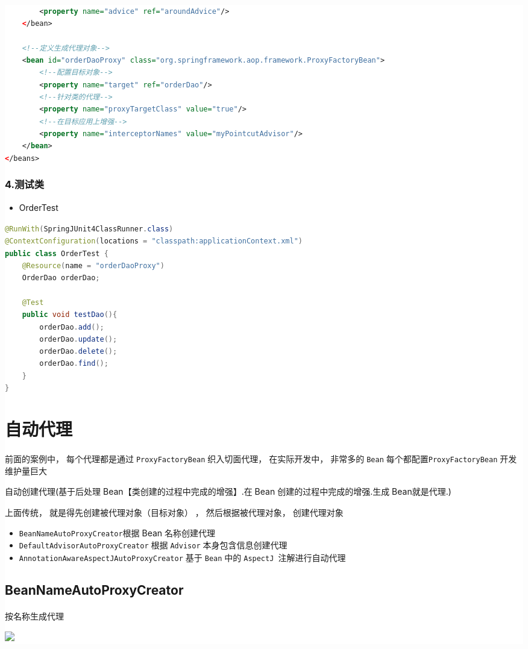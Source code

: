 ```xml
        <property name="advice" ref="aroundAdvice"/>
    </bean>

    <!--定义生成代理对象-->
    <bean id="orderDaoProxy" class="org.springframework.aop.framework.ProxyFactoryBean">
        <!--配置目标对象-->
        <property name="target" ref="orderDao"/>
        <!--针对类的代理-->
        <property name="proxyTargetClass" value="true"/>
        <!--在目标应用上增强-->
        <property name="interceptorNames" value="myPointcutAdvisor"/>
    </bean>
</beans>
```

### 4.测试类
- OrderTest
```java
@RunWith(SpringJUnit4ClassRunner.class)
@ContextConfiguration(locations = "classpath:applicationContext.xml")
public class OrderTest {
    @Resource(name = "orderDaoProxy")
    OrderDao orderDao;

    @Test
    public void testDao(){
        orderDao.add();
        orderDao.update();
        orderDao.delete();
        orderDao.find();
    }
}
```

# 自动代理

前面的案例中， 每个代理都是通过 `ProxyFactoryBean` 织入切面代理， 在实际开发中， 非常多的 `Bean` 每个都配置`ProxyFactoryBean` 开发维护量巨大

自动创建代理(基于后处理 Bean【类创建的过程中完成的增强】.在 Bean 创建的过程中完成的增强.生成 Bean就是代理.)

上面传统， 就是得先创建被代理对象（目标对象） ， 然后根据被代理对象， 创建代理对象

* `BeanNameAutoProxyCreator`根据 Bean 名称创建代理
* `DefaultAdvisorAutoProxyCreator` 根据 `Advisor` 本身包含信息创建代理
* `AnnotationAwareAspectJAutoProxyCreator` 基于 `Bean` 中的 `AspectJ `注解进行自动代理

## BeanNameAutoProxyCreator
按名称生成代理

![](https://cdn.jsdelivr.net/gh/krislinzhao/IMGcloud/img/20200605110925.jpg)
